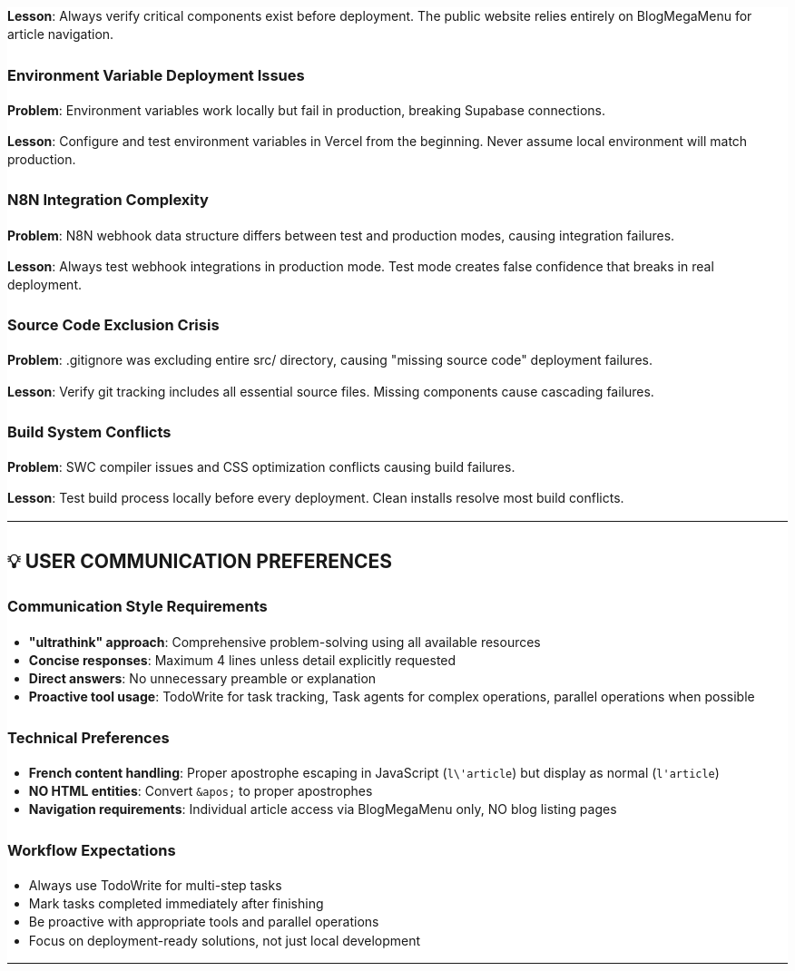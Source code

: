 **Lesson**: Always verify critical components exist before deployment. The public website relies entirely on BlogMegaMenu for article navigation.

### **Environment Variable Deployment Issues**
**Problem**: Environment variables work locally but fail in production, breaking Supabase connections.

**Lesson**: Configure and test environment variables in Vercel from the beginning. Never assume local environment will match production.

### **N8N Integration Complexity**
**Problem**: N8N webhook data structure differs between test and production modes, causing integration failures.

**Lesson**: Always test webhook integrations in production mode. Test mode creates false confidence that breaks in real deployment.

### **Source Code Exclusion Crisis**
**Problem**: .gitignore was excluding entire src/ directory, causing "missing source code" deployment failures.

**Lesson**: Verify git tracking includes all essential source files. Missing components cause cascading failures.

### **Build System Conflicts**
**Problem**: SWC compiler issues and CSS optimization conflicts causing build failures.

**Lesson**: Test build process locally before every deployment. Clean installs resolve most build conflicts.

---

## 💡 USER COMMUNICATION PREFERENCES

### **Communication Style Requirements**
- **"ultrathink" approach**: Comprehensive problem-solving using all available resources
- **Concise responses**: Maximum 4 lines unless detail explicitly requested
- **Direct answers**: No unnecessary preamble or explanation
- **Proactive tool usage**: TodoWrite for task tracking, Task agents for complex operations, parallel operations when possible

### **Technical Preferences**
- **French content handling**: Proper apostrophe escaping in JavaScript (`l\'article`) but display as normal (`l'article`)
- **NO HTML entities**: Convert `&apos;` to proper apostrophes
- **Navigation requirements**: Individual article access via BlogMegaMenu only, NO blog listing pages

### **Workflow Expectations**
- Always use TodoWrite for multi-step tasks
- Mark tasks completed immediately after finishing
- Be proactive with appropriate tools and parallel operations
- Focus on deployment-ready solutions, not just local development

---